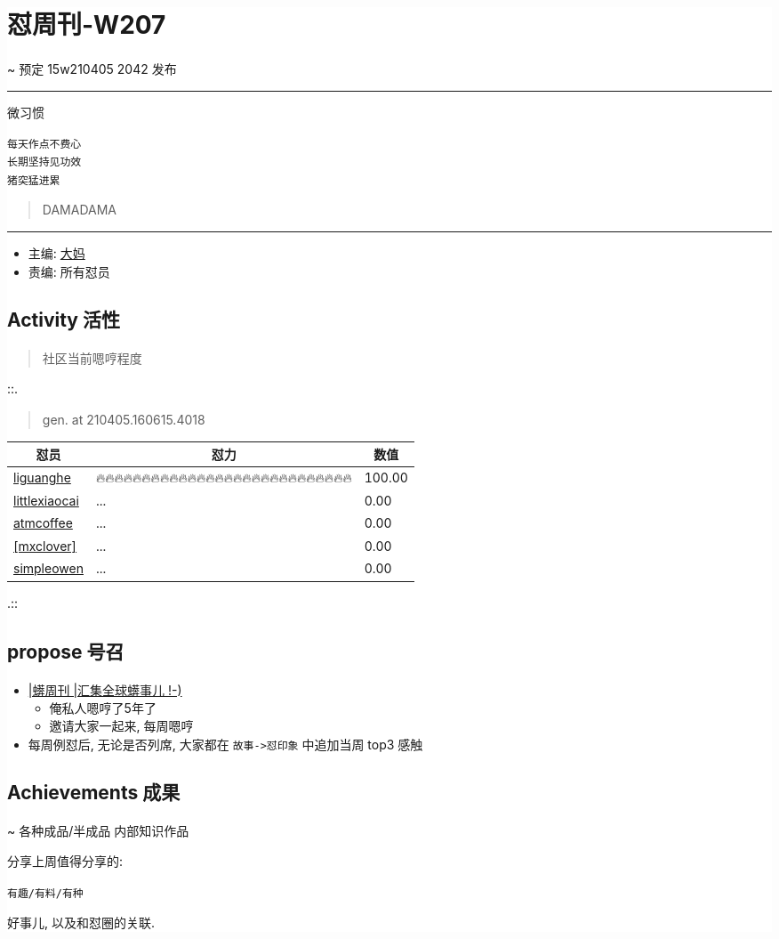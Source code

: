 # 怼周刊-W207
~ 预定 15w210405 2042 发布

-----------------------------------------

微习惯


    每天作点不费心
    长期坚持见功效
    猪突猛进累

> DAMADAMA

-----------------------------------------

- 主编: [大妈](http://du.zoomquiet.io/2014-02/ac0-zq/)
- 责编: 所有怼员

## Activity 活性
> 社区当前嗯哼程度


::.

> gen. at 210405.160615.4018 

 怼员 | 怼力 | 数值 
---- | ---- | ----
[liguanghe](https://du.101.camp/PoDU/v1/liguanghe/) | 🔥🔥🔥🔥🔥🔥🔥🔥🔥🔥🔥🔥🔥🔥🔥🔥🔥🔥🔥🔥🔥🔥🔥🔥🔥🔥🔥🔥 | 100.00
[littlexiaocai](https://du.101.camp/PoDU/v1/littlexiaocai/) | ... | 0.00
[atmcoffee](https://du.101.camp/PoDU/v1/atmcoffee/) | ... | 0.00
[[mxclover]](https://du.101.camp/PoDU/v1/[mxclover]/) | ... | 0.00
[simpleowen](https://du.101.camp/PoDU/v1/simpleowen/) | ... | 0.00

.::


## propose 号召

- [|蠎周刊 |汇集全球蠎事儿 !-)](http://weekly.pychina.org/archives.html)
    + 俺私人嗯哼了5年了
    + 邀请大家一起来, 每周嗯哼
- 每周例怼后, 无论是否列席, 大家都在 `故事->怼印象` 中追加当周 top3 感触



## Achievements 成果 
~ 各种成品/半成品 内部知识作品

      
分享上周值得分享的:

    有趣/有料/有种 

好事儿, 以及和怼圈的关联.
